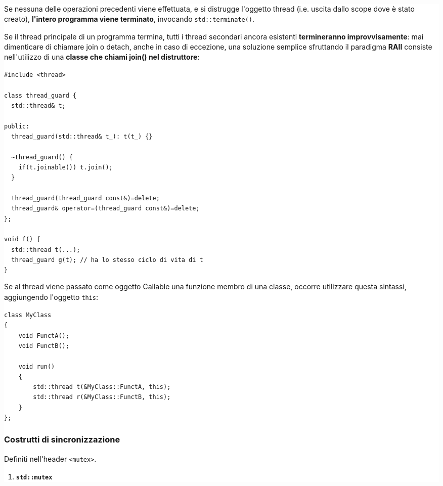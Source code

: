 Se nessuna delle operazioni precedenti viene effettuata, e si distrugge l'oggetto thread (i.e. uscita dallo scope dove è stato creato), **l'intero programma viene terminato**, invocando `std::terminate()`. 

Se il thread principale di un programma termina, tutti i thread secondari ancora esistenti **termineranno improvvisamente**: mai dimenticare di chiamare join o detach, anche in caso di eccezione, una soluzione semplice sfruttando il paradigma **RAII** consiste nell'utilizzo di una **classe che chiami join() nel distruttore**:

```
#include <thread>

class thread_guard {
  std::thread& t;

public:
  thread_guard(std::thread& t_): t(t_) {}

  ~thread_guard() {
    if(t.joinable()) t.join(); 
  }

  thread_guard(thread_guard const&)=delete;
  thread_guard& operator=(thread_guard const&)=delete;
};

void f() {
  std::thread t(...);
  thread_guard g(t); // ha lo stesso ciclo di vita di t
}
```

Se al thread viene passato come oggetto Callable una funzione membro di una classe, occorre utilizzare questa sintassi, aggiungendo l'oggetto `this`:

```
class MyClass
{
    void FunctA();
    void FunctB();

    void run()
    {
        std::thread t(&MyClass::FunctA, this);
        std::thread r(&MyClass::FunctB, this);
    }
};
```

### Costrutti di sincronizzazione

Definiti nell'header `<mutex>`.

1. **`std::mutex`**
